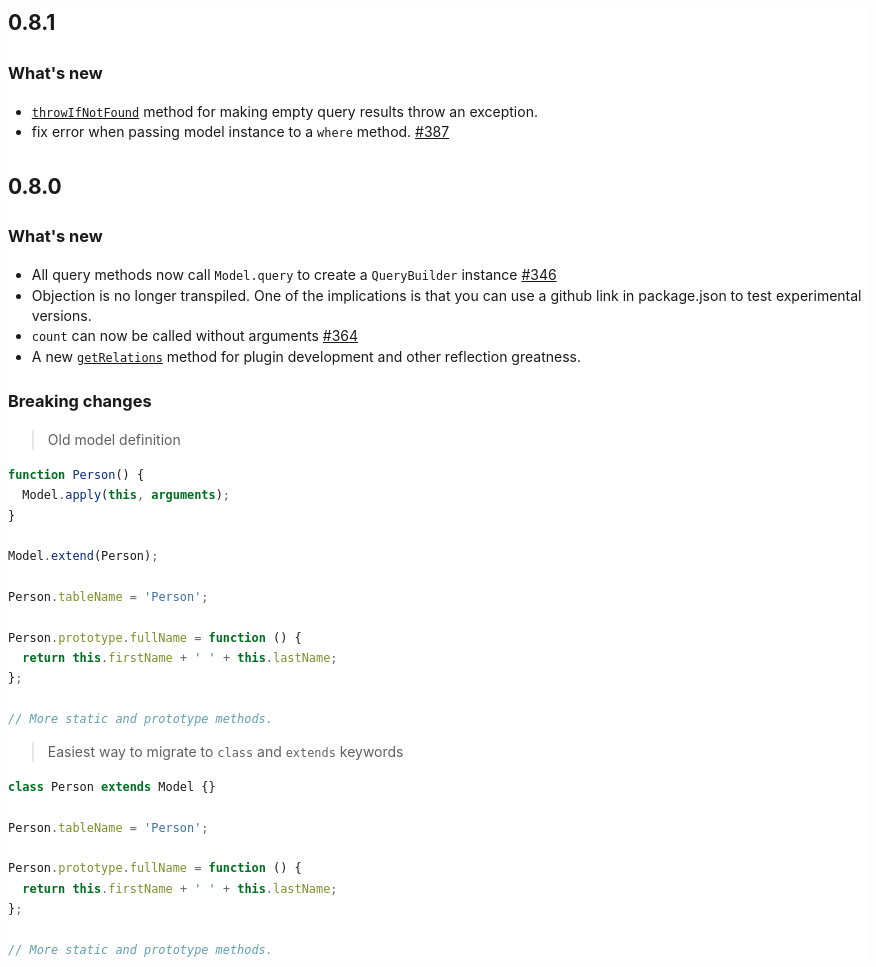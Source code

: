 ## 0.8.1

### What's new

- [`throwIfNotFound`](http://vincit.github.io/objection.js/#throwifnotfound) method for making empty query results throw an exception.
- fix error when passing model instance to a `where` method. [#387](https://github.com/Vincit/objection.js/issues/387)

## 0.8.0

### What's new

- All query methods now call `Model.query` to create a `QueryBuilder` instance [#346](https://github.com/Vincit/objection.js/issues/346)
- Objection is no longer transpiled. One of the implications is that you can use a github
  link in package.json to test experimental versions.
- `count` can now be called without arguments [#364](https://github.com/Vincit/objection.js/issues/364)
- A new [`getRelations`](#getrelations) method for plugin development and other reflection greatness.

### Breaking changes

> Old model definition

```js
function Person() {
  Model.apply(this, arguments);
}

Model.extend(Person);

Person.tableName = 'Person';

Person.prototype.fullName = function () {
  return this.firstName + ' ' + this.lastName;
};

// More static and prototype methods.
```

> Easiest way to migrate to `class` and `extends` keywords

```js
class Person extends Model {}

Person.tableName = 'Person';

Person.prototype.fullName = function () {
  return this.firstName + ' ' + this.lastName;
};

// More static and prototype methods.
```
